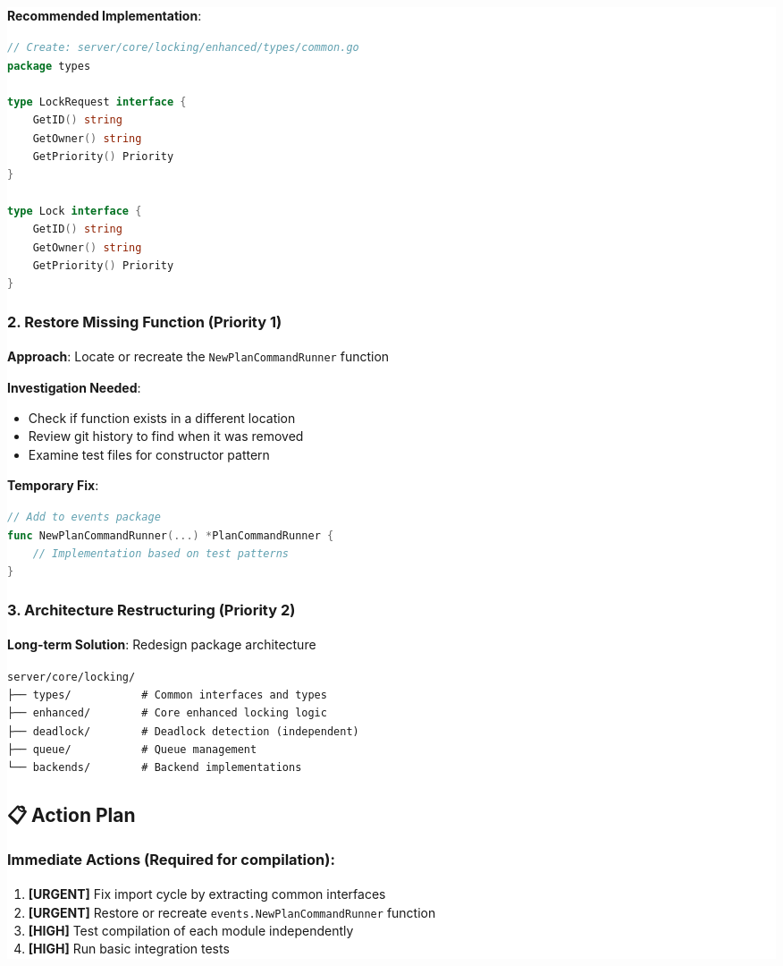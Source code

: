 **Recommended Implementation**:
```go
// Create: server/core/locking/enhanced/types/common.go
package types

type LockRequest interface {
    GetID() string
    GetOwner() string
    GetPriority() Priority
}

type Lock interface {
    GetID() string
    GetOwner() string
    GetPriority() Priority
}
```

### 2. Restore Missing Function (Priority 1)
**Approach**: Locate or recreate the `NewPlanCommandRunner` function

**Investigation Needed**:
- Check if function exists in a different location
- Review git history to find when it was removed
- Examine test files for constructor pattern

**Temporary Fix**:
```go
// Add to events package
func NewPlanCommandRunner(...) *PlanCommandRunner {
    // Implementation based on test patterns
}
```

### 3. Architecture Restructuring (Priority 2)
**Long-term Solution**: Redesign package architecture

```
server/core/locking/
├── types/           # Common interfaces and types
├── enhanced/        # Core enhanced locking logic
├── deadlock/        # Deadlock detection (independent)
├── queue/           # Queue management
└── backends/        # Backend implementations
```

## 📋 Action Plan

### Immediate Actions (Required for compilation):
1. **[URGENT]** Fix import cycle by extracting common interfaces
2. **[URGENT]** Restore or recreate `events.NewPlanCommandRunner` function
3. **[HIGH]** Test compilation of each module independently
4. **[HIGH]** Run basic integration tests
